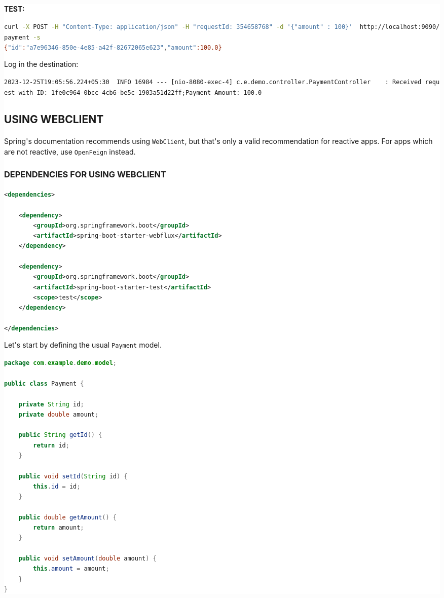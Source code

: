 **TEST:**

```bash
curl -X POST -H "Content-Type: application/json" -H "requestId: 354658768" -d '{"amount" : 100}'  http://localhost:9090/payment -s
{"id":"a7e96346-850e-4e85-a42f-82672065e623","amount":100.0}
```

Log in the destination:

```text
2023-12-25T19:05:56.224+05:30  INFO 16984 --- [nio-8080-exec-4] c.e.demo.controller.PaymentController    : Received request with ID: 1fe0c964-0bcc-4cb6-be5c-1903a51d22ff;Payment Amount: 100.0
```

## USING WEBCLIENT

Spring's documentation recommends using `WebClient`, but that's only a valid recommendation for reactive apps. For apps which are not reactive, use `OpenFeign` instead.

### DEPENDENCIES FOR USING WEBCLIENT

```xml
<dependencies>

    <dependency>
        <groupId>org.springframework.boot</groupId>
        <artifactId>spring-boot-starter-webflux</artifactId>
    </dependency>

    <dependency>
        <groupId>org.springframework.boot</groupId>
        <artifactId>spring-boot-starter-test</artifactId>
        <scope>test</scope>
    </dependency>

</dependencies>
```

Let's start by defining the usual `Payment` model.

```java
package com.example.demo.model;

public class Payment {

    private String id;
    private double amount;

    public String getId() {
        return id;
    }

    public void setId(String id) {
        this.id = id;
    }

    public double getAmount() {
        return amount;
    }

    public void setAmount(double amount) {
        this.amount = amount;
    }
}
```
